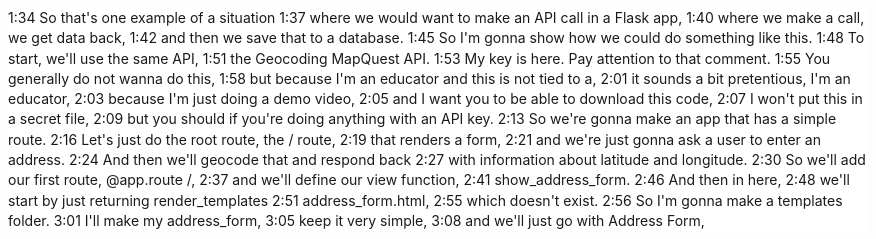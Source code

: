 1:34
So that's one example of a situation
1:37
where we would want to make an API call in a Flask app,
1:40
where we make a call, we get data back,
1:42
and then we save that to a database.
1:45
So I'm gonna show how we could do something like this.
1:48
To start, we'll use the same API,
1:51
the Geocoding MapQuest API.
1:53
My key is here. Pay attention to that comment.
1:55
You generally do not wanna do this,
1:58
but because I'm an educator and this is not tied to a,
2:01
it sounds a bit pretentious, I'm an educator,
2:03
because I'm just doing a demo video,
2:05
and I want you to be able to download this code,
2:07
I won't put this in a secret file,
2:09
but you should if you're doing anything with an API key.
2:13
So we're gonna make an app that has a simple route.
2:16
Let's just do the root route, the / route,
2:19
that renders a form,
2:21
and we're just gonna ask a user to enter an address.
2:24
And then we'll geocode that and respond back
2:27
with information about latitude and longitude.
2:30
So we'll add our first route, @app.route /,
2:37
and we'll define our view function,
2:41
show_address_form.
2:46
And then in here,
2:48
we'll start by just returning render_templates
2:51
address_form.html,
2:55
which doesn't exist.
2:56
So I'm gonna make a templates folder.
3:01
I'll make my address_form,
3:05
keep it very simple,
3:08
and we'll just go with Address Form,